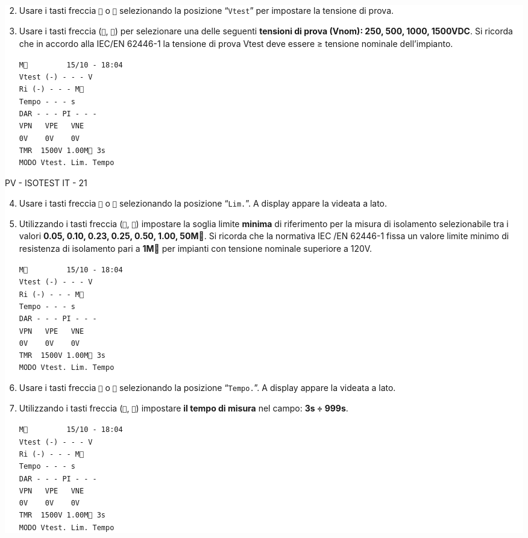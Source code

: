 2.  Usare i tasti freccia `` o `` selezionando la posizione “`Vtest`” per impostare la tensione di prova.

3.  Usare i tasti freccia (``, ``) per selezionare una delle seguenti **tensioni di prova (Vnom): 250, 500, 1000, 1500VDC**. Si ricorda che in accordo alla IEC/EN 62446-1 la tensione di prova Vtest deve essere ≥ tensione nominale dell’impianto.

    ```
    M         15/10 - 18:04
    Vtest (-) - - - V
    Ri (-) - - - M
    Tempo - - - s
    DAR - - - PI - - -
    VPN   VPE   VNE
    0V    0V    0V
    TMR  1500V 1.00M 3s
    MODO Vtest. Lim. Tempo
    ```

PV - ISOTEST IT - 21

4.  Usare i tasti freccia `` o `` selezionando la posizione “`Lim.`”. A display appare la videata a lato.

5.  Utilizzando i tasti freccia (``, ``) impostare la soglia limite **minima** di riferimento per la misura di isolamento selezionabile tra i valori **0.05, 0.10, 0.23, 0.25, 0.50, 1.00, 50M**. Si ricorda che la normativa IEC /EN 62446-1 fissa un valore limite minimo di resistenza di isolamento pari a **1M** per impianti con tensione nominale superiore a 120V.

    ```
    M         15/10 - 18:04
    Vtest (-) - - - V
    Ri (-) - - - M
    Tempo - - - s
    DAR - - - PI - - -
    VPN   VPE   VNE
    0V    0V    0V
    TMR  1500V 1.00M 3s
    MODO Vtest. Lim. Tempo
    ```

6.  Usare i tasti freccia `` o `` selezionando la posizione “`Tempo.`”. A display appare la videata a lato.

7.  Utilizzando i tasti freccia (``, ``) impostare **il tempo di misura** nel campo: **3s ÷ 999s**.

    ```
    M         15/10 - 18:04
    Vtest (-) - - - V
    Ri (-) - - - M
    Tempo - - - s
    DAR - - - PI - - -
    VPN   VPE   VNE
    0V    0V    0V
    TMR  1500V 1.00M 3s
    MODO Vtest. Lim. Tempo
    ```

